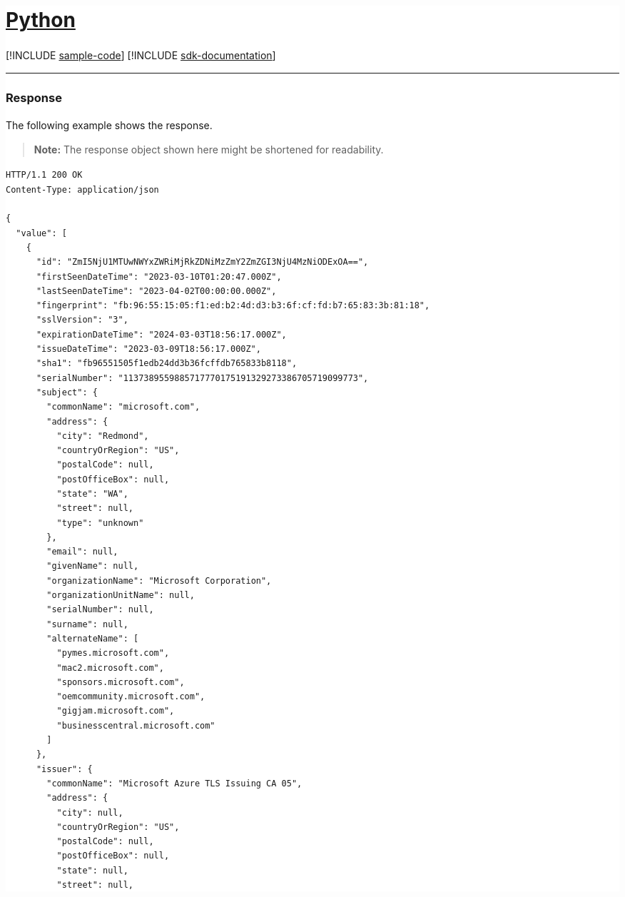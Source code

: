 # [Python](#tab/python)
[!INCLUDE [sample-code](../includes/snippets/python/list-sslcertificates-python-snippets.md)]
[!INCLUDE [sdk-documentation](../includes/snippets/snippets-sdk-documentation-link.md)]

---

### Response

The following example shows the response.

>**Note:** The response object shown here might be shortened for readability.


```http
HTTP/1.1 200 OK
Content-Type: application/json

{
  "value": [
    {
      "id": "ZmI5NjU1MTUwNWYxZWRiMjRkZDNiMzZmY2ZmZGI3NjU4MzNiODExOA==",
      "firstSeenDateTime": "2023-03-10T01:20:47.000Z",
      "lastSeenDateTime": "2023-04-02T00:00:00.000Z",
      "fingerprint": "fb:96:55:15:05:f1:ed:b2:4d:d3:b3:6f:cf:fd:b7:65:83:3b:81:18",
      "sslVersion": "3",
      "expirationDateTime": "2024-03-03T18:56:17.000Z",
      "issueDateTime": "2023-03-09T18:56:17.000Z",
      "sha1": "fb96551505f1edb24dd3b36fcffdb765833b8118",
      "serialNumber": "1137389559885717770175191329273386705719099773",
      "subject": {
        "commonName": "microsoft.com",
        "address": {
          "city": "Redmond",
          "countryOrRegion": "US",
          "postalCode": null,
          "postOfficeBox": null,
          "state": "WA",
          "street": null,
          "type": "unknown"
        },
        "email": null,
        "givenName": null,
        "organizationName": "Microsoft Corporation",
        "organizationUnitName": null,
        "serialNumber": null,
        "surname": null,
        "alternateName": [
          "pymes.microsoft.com",
          "mac2.microsoft.com",
          "sponsors.microsoft.com",
          "oemcommunity.microsoft.com",
          "gigjam.microsoft.com",
          "businesscentral.microsoft.com"
        ]
      },
      "issuer": {
        "commonName": "Microsoft Azure TLS Issuing CA 05",
        "address": {
          "city": null,
          "countryOrRegion": "US",
          "postalCode": null,
          "postOfficeBox": null,
          "state": null,
          "street": null,
```